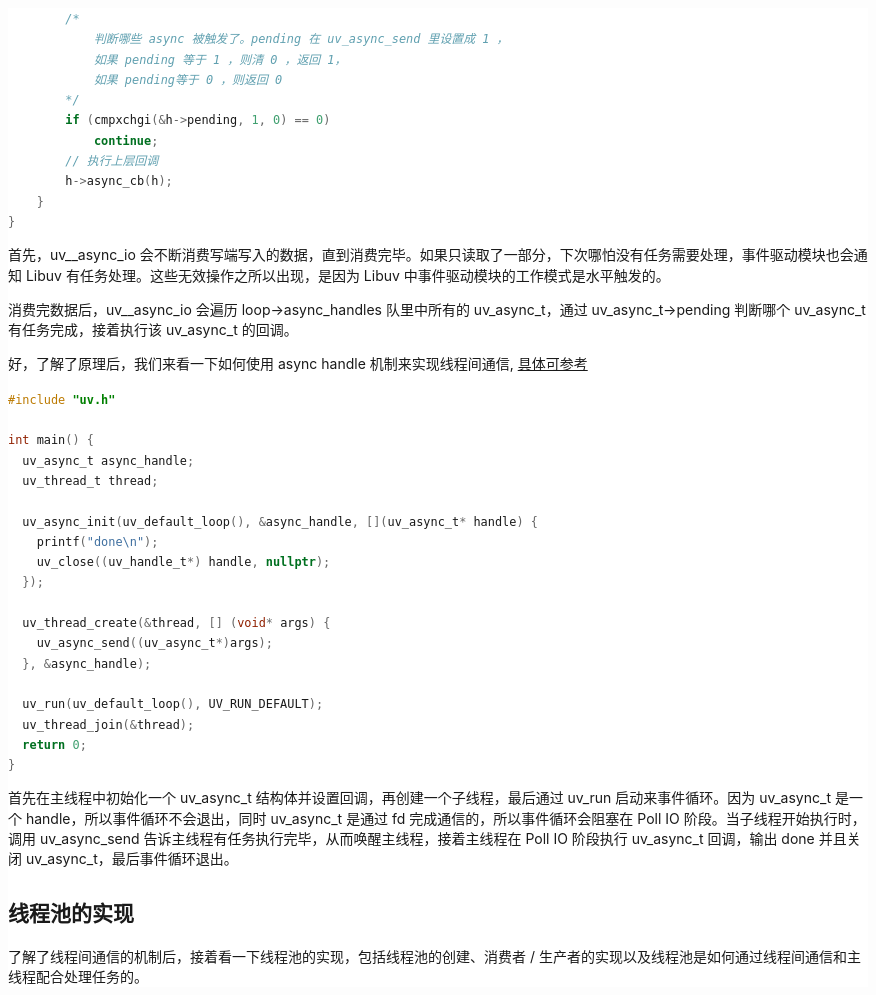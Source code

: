 ```c
        /*
            判断哪些 async 被触发了。pending 在 uv_async_send 里设置成 1 ，
            如果 pending 等于 1 ，则清 0 ，返回 1，
            如果 pending等于 0 ，则返回 0
        */
        if (cmpxchgi(&h->pending, 1, 0) == 0)
            continue;
        // 执行上层回调
        h->async_cb(h);
    }
}
```

首先，uv__async_io 会不断消费写端写入的数据，直到消费完毕。如果只读取了一部分，下次哪怕没有任务需要处理，事件驱动模块也会通知 Libuv 有任务处理。这些无效操作之所以出现，是因为 Libuv 中事件驱动模块的工作模式是水平触发的。

消费完数据后，uv__async_io 会遍历 loop->async_handles 队里中所有的 uv_async_t，通过 uv_async_t->pending 判断哪个 uv_async_t 有任务完成，接着执行该 uv_async_t 的回调。

好，了解了原理后，我们来看一下如何使用 async handle 机制来实现线程间通信, [具体可参考](https://github.com/theanarkh/nodejs-book/tree/main/src/async)


```c
#include "uv.h"

int main() {
  uv_async_t async_handle;
  uv_thread_t thread;
  
  uv_async_init(uv_default_loop(), &async_handle, [](uv_async_t* handle) {
    printf("done\n");
    uv_close((uv_handle_t*) handle, nullptr);
  });

  uv_thread_create(&thread, [] (void* args) {
    uv_async_send((uv_async_t*)args);
  }, &async_handle);
  
  uv_run(uv_default_loop(), UV_RUN_DEFAULT);
  uv_thread_join(&thread);
  return 0;
}

```

首先在主线程中初始化一个 uv_async_t 结构体并设置回调，再创建一个子线程，最后通过 uv_run 启动来事件循环。因为 uv_async_t 是一个 handle，所以事件循环不会退出，同时 uv_async_t 是通过 fd 完成通信的，所以事件循环会阻塞在 Poll IO 阶段。当子线程开始执行时，调用 uv_async_send 告诉主线程有任务执行完毕，从而唤醒主线程，接着主线程在 Poll IO 阶段执行 uv_async_t 回调，输出 done 并且关闭 uv_async_t，最后事件循环退出。

## 线程池的实现

了解了线程间通信的机制后，接着看一下线程池的实现，包括线程池的创建、消费者 / 生产者的实现以及线程池是如何通过线程间通信和主线程配合处理任务的。
